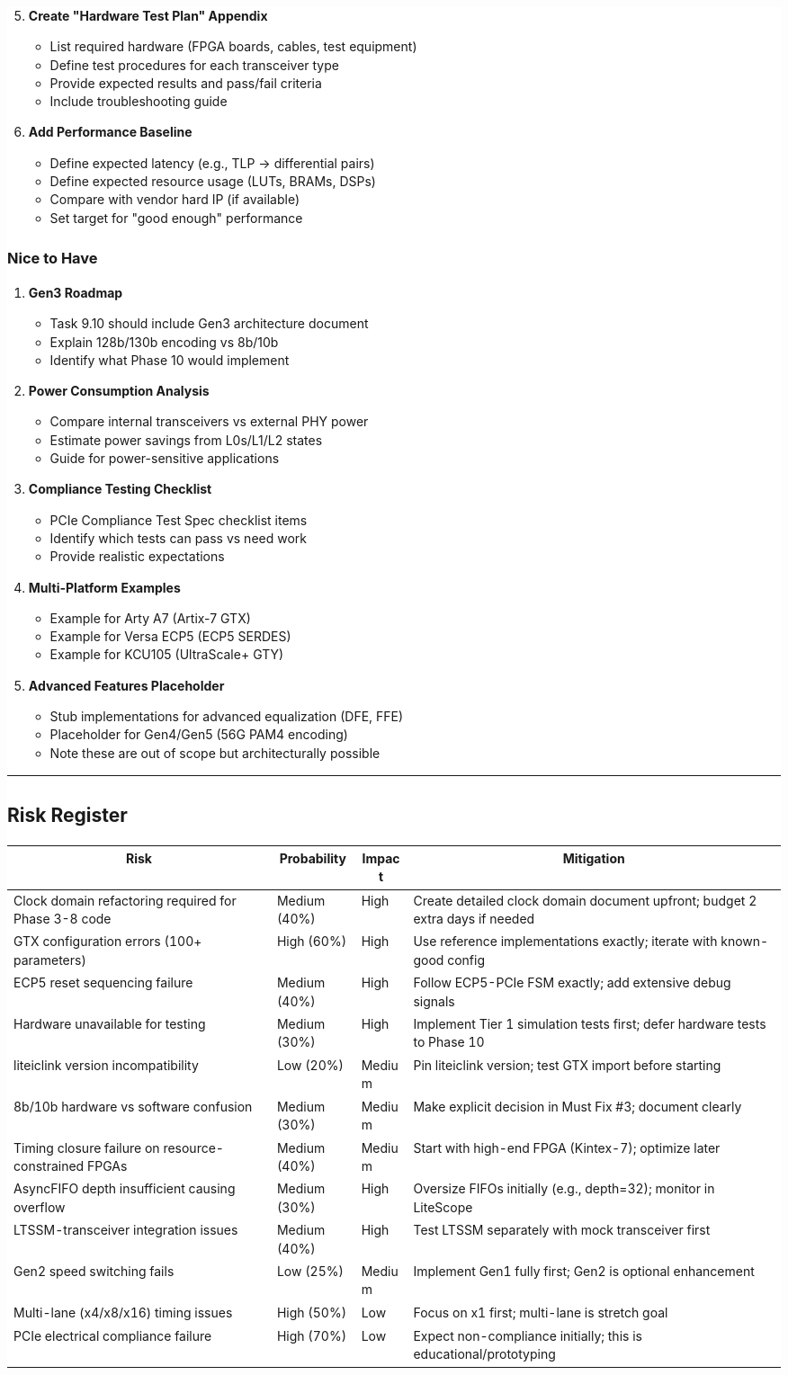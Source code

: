 5. **Create "Hardware Test Plan" Appendix**
   - List required hardware (FPGA boards, cables, test equipment)
   - Define test procedures for each transceiver type
   - Provide expected results and pass/fail criteria
   - Include troubleshooting guide

6. **Add Performance Baseline**
   - Define expected latency (e.g., TLP → differential pairs)
   - Define expected resource usage (LUTs, BRAMs, DSPs)
   - Compare with vendor hard IP (if available)
   - Set target for "good enough" performance

### Nice to Have

1. **Gen3 Roadmap**
   - Task 9.10 should include Gen3 architecture document
   - Explain 128b/130b encoding vs 8b/10b
   - Identify what Phase 10 would implement

2. **Power Consumption Analysis**
   - Compare internal transceivers vs external PHY power
   - Estimate power savings from L0s/L1/L2 states
   - Guide for power-sensitive applications

3. **Compliance Testing Checklist**
   - PCIe Compliance Test Spec checklist items
   - Identify which tests can pass vs need work
   - Provide realistic expectations

4. **Multi-Platform Examples**
   - Example for Arty A7 (Artix-7 GTX)
   - Example for Versa ECP5 (ECP5 SERDES)
   - Example for KCU105 (UltraScale+ GTY)

5. **Advanced Features Placeholder**
   - Stub implementations for advanced equalization (DFE, FFE)
   - Placeholder for Gen4/Gen5 (56G PAM4 encoding)
   - Note these are out of scope but architecturally possible

---

## Risk Register

| Risk | Probability | Impact | Mitigation |
|------|-------------|--------|------------|
| Clock domain refactoring required for Phase 3-8 code | Medium (40%) | High | Create detailed clock domain document upfront; budget 2 extra days if needed |
| GTX configuration errors (100+ parameters) | High (60%) | High | Use reference implementations exactly; iterate with known-good config |
| ECP5 reset sequencing failure | Medium (40%) | High | Follow ECP5-PCIe FSM exactly; add extensive debug signals |
| Hardware unavailable for testing | Medium (30%) | High | Implement Tier 1 simulation tests first; defer hardware tests to Phase 10 |
| liteiclink version incompatibility | Low (20%) | Medium | Pin liteiclink version; test GTX import before starting |
| 8b/10b hardware vs software confusion | Medium (30%) | Medium | Make explicit decision in Must Fix #3; document clearly |
| Timing closure failure on resource-constrained FPGAs | Medium (40%) | Medium | Start with high-end FPGA (Kintex-7); optimize later |
| AsyncFIFO depth insufficient causing overflow | Medium (30%) | High | Oversize FIFOs initially (e.g., depth=32); monitor in LiteScope |
| LTSSM-transceiver integration issues | Medium (40%) | High | Test LTSSM separately with mock transceiver first |
| Gen2 speed switching fails | Low (25%) | Medium | Implement Gen1 fully first; Gen2 is optional enhancement |
| Multi-lane (x4/x8/x16) timing issues | High (50%) | Low | Focus on x1 first; multi-lane is stretch goal |
| PCIe electrical compliance failure | High (70%) | Low | Expect non-compliance initially; this is educational/prototyping |
